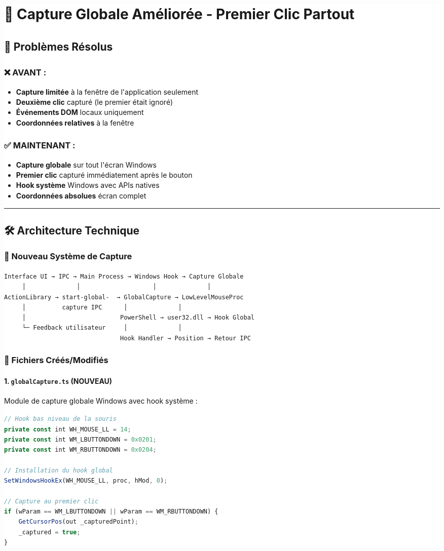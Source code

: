 # 🎯 Capture Globale Améliorée - Premier Clic Partout

## 🚀 **Problèmes Résolus**

### **❌ AVANT :**
- **Capture limitée** à la fenêtre de l'application seulement
- **Deuxième clic** capturé (le premier était ignoré)
- **Événements DOM** locaux uniquement
- **Coordonnées relatives** à la fenêtre

### **✅ MAINTENANT :**
- **Capture globale** sur tout l'écran Windows
- **Premier clic** capturé immédiatement après le bouton
- **Hook système** Windows avec APIs natives
- **Coordonnées absolues** écran complet

---

## 🛠️ **Architecture Technique**

### **🎯 Nouveau Système de Capture**
```
Interface UI → IPC → Main Process → Windows Hook → Capture Globale
     │              │                    │              │
ActionLibrary → start-global-  → GlobalCapture → LowLevelMouseProc
     │          capture IPC      │              │
     │                          PowerShell → user32.dll → Hook Global
     └─ Feedback utilisateur     │              │
                                Hook Handler → Position → Retour IPC
```

### **📁 Fichiers Créés/Modifiés**

#### **1. `globalCapture.ts` (NOUVEAU)**
Module de capture globale Windows avec hook système :

```typescript
// Hook bas niveau de la souris
private const int WH_MOUSE_LL = 14;
private const int WM_LBUTTONDOWN = 0x0201;
private const int WM_RBUTTONDOWN = 0x0204;

// Installation du hook global
SetWindowsHookEx(WH_MOUSE_LL, proc, hMod, 0);

// Capture au premier clic
if (wParam == WM_LBUTTONDOWN || wParam == WM_RBUTTONDOWN) {
    GetCursorPos(out _capturedPoint);
    _captured = true;
}
```
